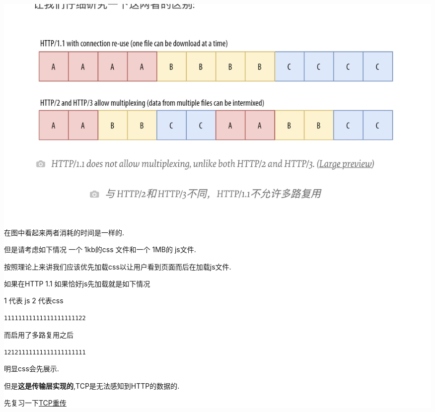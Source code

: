 ![](2022-09-23-16-20-35.png)

在图中看起来两者消耗的时间是一样的.

但是请考虑如下情况 一个 1kb的css 文件和一个 1MB的 js文件.

按照理论上来讲我们应该优先加载css以让用户看到页面而后在加载js文件.

如果在HTTP 1.1 如果恰好js先加载就是如下情况

1 代表 js 2 代表css
```
11111111111111111111122
```

而启用了多路复用之后

```
12121111111111111111111
```

明显css会先展示.


但是**这是传输层实现的**,TCP是无法感知到HTTP的数据的.

先复习一下[TCP重传](https://zhuanlan.zhihu.com/p/101702312)

